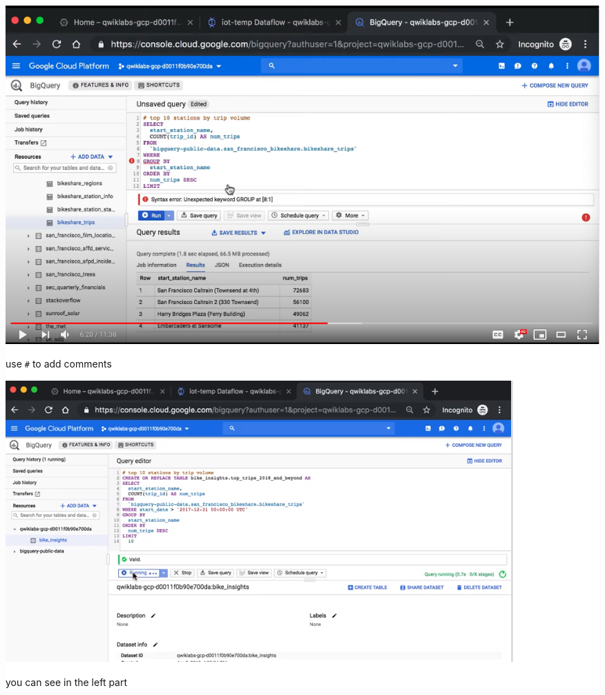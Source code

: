 ![image-20210525113518522](image-20210525113518522.png)

use `#` to add comments

![](2020-10-26-10-47-09.png)

you can see in the left part
